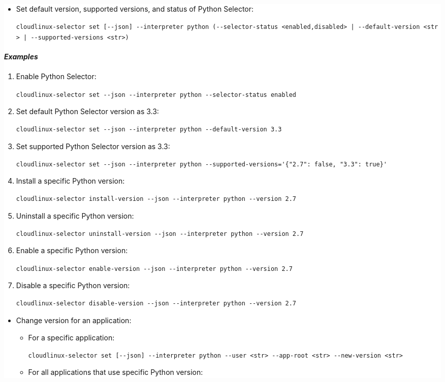 ```
```

* Set default version, supported versions, and status of Python Selector:

    ```
    cloudlinux-selector set [--json] --interpreter python (--selector-status <enabled,disabled> | --default-version <str> | --supported-versions <str>)
    ```

#### *Examples*

1. Enable Python Selector:

    ```
    cloudlinux-selector set --json --interpreter python --selector-status enabled
    ```
2. Set default Python Selector version as 3.3:

    ```
    cloudlinux-selector set --json --interpreter python --default-version 3.3
    ```
3. Set supported Python Selector version as 3.3:

    ```
    cloudlinux-selector set --json --interpreter python --supported-versions='{"2.7": false, "3.3": true}'
    ```   
4. Install a specific Python version:

    ```
    cloudlinux-selector install-version --json --interpreter python --version 2.7
    ```
5. Uninstall a specific Python version:

    ```
    cloudlinux-selector uninstall-version --json --interpreter python --version 2.7
    ```
6. Enable a specific Python version:

    ```
    cloudlinux-selector enable-version --json --interpreter python --version 2.7
    ```
7. Disable a specific Python version:

    ```
    cloudlinux-selector disable-version --json --interpreter python --version 2.7
    ```
* Change version for an application:
    * For a specific application:
        
        ```
        cloudlinux-selector set [--json] --interpreter python --user <str> --app-root <str> --new-version <str>
        ```
    * For all applications that use specific Python version:
        